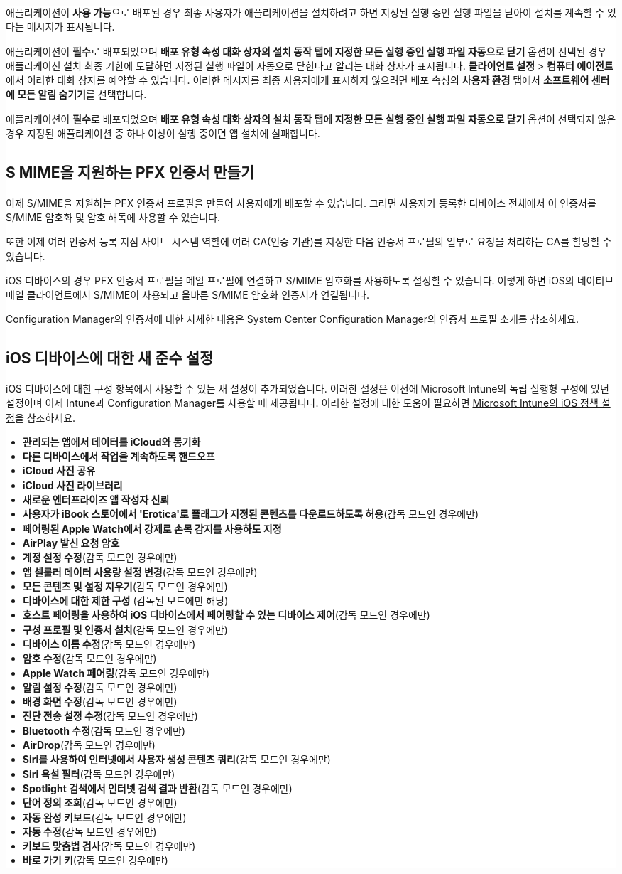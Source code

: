 애플리케이션이 **사용 가능**으로 배포된 경우 최종 사용자가 애플리케이션을 설치하려고 하면 지정된 실행 중인 실행 파일을 닫아야 설치를 계속할 수 있다는 메시지가 표시됩니다.

애플리케이션이 **필수**로 배포되었으며 **배포 유형 속성 대화 상자의 설치 동작 탭에 지정한 모든 실행 중인 실행 파일 자동으로 닫기** 옵션이 선택된 경우 애플리케이션 설치 최종 기한에 도달하면 지정된 실행 파일이 자동으로 닫힌다고 알리는 대화 상자가 표시됩니다. **클라이언트 설정** > **컴퓨터 에이전트**에서 이러한 대화 상자를 예약할 수 있습니다. 이러한 메시지를 최종 사용자에게 표시하지 않으려면 배포 속성의 **사용자 환경** 탭에서 **소프트웨어 센터에 모든 알림 숨기기**를 선택합니다.

애플리케이션이 **필수**로 배포되었으며 **배포 유형 속성 대화 상자의 설치 동작 탭에 지정한 모든 실행 중인 실행 파일 자동으로 닫기** 옵션이 선택되지 않은 경우 지정된 애플리케이션 중 하나 이상이 실행 중이면 앱 설치에 실패합니다.

## <a name="create-pfx-certificates-with-s-mime-support"></a>S MIME을 지원하는 PFX 인증서 만들기

이제 S/MIME을 지원하는 PFX 인증서 프로필을 만들어 사용자에게 배포할 수 있습니다.  그러면 사용자가 등록한 디바이스 전체에서 이 인증서를 S/MIME 암호화 및 암호 해독에 사용할 수 있습니다.

또한 이제 여러 인증서 등록 지점 사이트 시스템 역할에 여러 CA(인증 기관)를 지정한 다음 인증서 프로필의 일부로 요청을 처리하는 CA를 할당할 수 있습니다.

iOS 디바이스의 경우 PFX 인증서 프로필을 메일 프로필에 연결하고 S/MIME 암호화를 사용하도록 설정할 수 있습니다.  이렇게 하면 iOS의 네이티브 메일 클라이언트에서 S/MIME이 사용되고 올바른 S/MIME 암호화 인증서가 연결됩니다.

Configuration Manager의 인증서에 대한 자세한 내용은 [System Center Configuration Manager의 인증서 프로필 소개]( https://docs.microsoft.com/sccm/protect/deploy-use/introduction-to-certificate-profiles)를 참조하세요.


## <a name="new-compliance-settings-for-ios-devices"></a>iOS 디바이스에 대한 새 준수 설정

iOS 디바이스에 대한 구성 항목에서 사용할 수 있는 새 설정이 추가되었습니다. 이러한 설정은 이전에 Microsoft Intune의 독립 실행형 구성에 있던 설정이며 이제 Intune과 Configuration Manager를 사용할 때 제공됩니다. 이러한 설정에 대한 도움이 필요하면 [Microsoft Intune의 iOS 정책 설정](https://docs.microsoft.com/intune/deploy-use/ios-policy-settings-in-microsoft-intune)을 참조하세요.

- **관리되는 앱에서 데이터를 iCloud와 동기화**
- **다른 디바이스에서 작업을 계속하도록 핸드오프**
- **iCloud 사진 공유**
- **iCloud 사진 라이브러리**
- **새로운 엔터프라이즈 앱 작성자 신뢰**
- **사용자가 iBook 스토어에서 'Erotica'로 플래그가 지정된 콘텐츠를 다운로드하도록 허용**(감독 모드인 경우에만)
- **페어링된 Apple Watch에서 강제로 손목 감지를 사용하도 지정**
- **AirPlay 발신 요청 암호**
- **계정 설정 수정**(감독 모드인 경우에만)
- **앱 셀룰러 데이터 사용량 설정 변경**(감독 모드인 경우에만)
- **모든 콘텐츠 및 설정 지우기**(감독 모드인 경우에만)
- **디바이스에 대한 제한 구성** (감독된 모드에만 해당)
- **호스트 페어링을 사용하여 iOS 디바이스에서 페어링할 수 있는 디바이스 제어**(감독 모드인 경우에만)
- **구성 프로필 및 인증서 설치**(감독 모드인 경우에만)
- **디바이스 이름 수정**(감독 모드인 경우에만)
- **암호 수정**(감독 모드인 경우에만)
- **Apple Watch 페어링**(감독 모드인 경우에만)
- **알림 설정 수정**(감독 모드인 경우에만)
- **배경 화면 수정**(감독 모드인 경우에만)
- **진단 전송 설정 수정**(감독 모드인 경우에만)
- **Bluetooth 수정**(감독 모드인 경우에만)
- **AirDrop**(감독 모드인 경우에만)
- **Siri를 사용하여 인터넷에서 사용자 생성 콘텐츠 쿼리**(감독 모드인 경우에만)
- **Siri 욕설 필터**(감독 모드인 경우에만)
- **Spotlight 검색에서 인터넷 검색 결과 반환**(감독 모드인 경우에만)
- **단어 정의 조회**(감독 모드인 경우에만)
- **자동 완성 키보드**(감독 모드인 경우에만)
- **자동 수정**(감독 모드인 경우에만)
- **키보드 맞춤법 검사**(감독 모드인 경우에만)
- **바로 가기 키**(감독 모드인 경우에만)
  